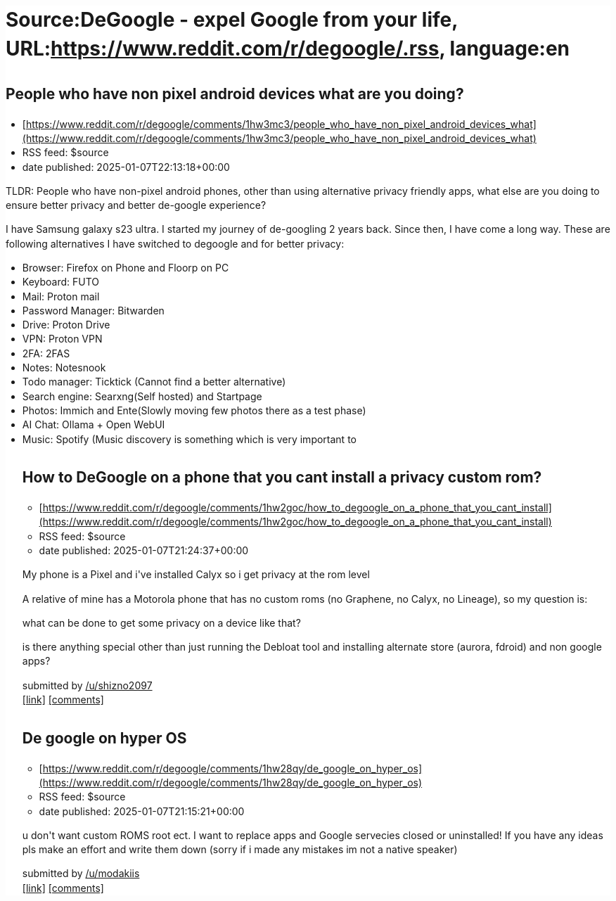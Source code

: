 # Source:DeGoogle - expel Google from your life, URL:https://www.reddit.com/r/degoogle/.rss, language:en

## People who have non pixel android devices what are you doing?
 - [https://www.reddit.com/r/degoogle/comments/1hw3mc3/people_who_have_non_pixel_android_devices_what](https://www.reddit.com/r/degoogle/comments/1hw3mc3/people_who_have_non_pixel_android_devices_what)
 - RSS feed: $source
 - date published: 2025-01-07T22:13:18+00:00

<div class="md"><p>TLDR: People who have non-pixel android phones, other than using alternative privacy friendly apps, what else are you doing to ensure better privacy and better de-google experience? </p> <p>I have Samsung galaxy s23 ultra. I started my journey of de-googling 2 years back. Since then, I have come a long way. These are following alternatives I have switched to degoogle and for better privacy:</p> <ul> <li>Browser: Firefox on Phone and Floorp on PC</li> <li>Keyboard: FUTO</li> <li>Mail: Proton mail</li> <li>Password Manager: Bitwarden</li> <li>Drive: Proton Drive</li> <li>VPN: Proton VPN</li> <li>2FA: 2FAS</li> <li>Notes: Notesnook</li> <li>Todo manager: Ticktick (Cannot find a better alternative)</li> <li>Search engine: Searxng(Self hosted) and Startpage</li> <li>Photos: Immich and Ente(Slowly moving few photos there as a test phase) </li> <li>AI Chat: Ollama + Open WebUI</li> <li>Music: Spotify (Music discovery is something which is very important to 

## How to DeGoogle on a phone that you cant install a privacy custom rom?
 - [https://www.reddit.com/r/degoogle/comments/1hw2goc/how_to_degoogle_on_a_phone_that_you_cant_install](https://www.reddit.com/r/degoogle/comments/1hw2goc/how_to_degoogle_on_a_phone_that_you_cant_install)
 - RSS feed: $source
 - date published: 2025-01-07T21:24:37+00:00

<div class="md"><p>My phone is a Pixel and i&#39;ve installed Calyx so i get privacy at the rom level</p> <p>A relative of mine has a Motorola phone that has no custom roms (no Graphene, no Calyx, no Lineage), so my question is:</p> <p>what can be done to get some privacy on a device like that? </p> <p>is there anything special other than just running the Debloat tool and installing alternate store (aurora, fdroid) and non google apps? </p> </div> &#32; submitted by &#32; <a href="https://www.reddit.com/user/shizno2097"> /u/shizno2097 </a> <br/> <span><a href="https://www.reddit.com/r/degoogle/comments/1hw2goc/how_to_degoogle_on_a_phone_that_you_cant_install/">[link]</a></span> &#32; <span><a href="https://www.reddit.com/r/degoogle/comments/1hw2goc/how_to_degoogle_on_a_phone_that_you_cant_install/">[comments]</a></span>

## De google on hyper OS
 - [https://www.reddit.com/r/degoogle/comments/1hw28qy/de_google_on_hyper_os](https://www.reddit.com/r/degoogle/comments/1hw28qy/de_google_on_hyper_os)
 - RSS feed: $source
 - date published: 2025-01-07T21:15:21+00:00

<div class="md"><p>u don&#39;t want custom ROMS root ect. I want to replace apps and Google servecies closed or uninstalled! If you have any ideas pls make an effort and write them down (sorry if i made any mistakes im not a native speaker)</p> </div> &#32; submitted by &#32; <a href="https://www.reddit.com/user/modakiis"> /u/modakiis </a> <br/> <span><a href="https://www.reddit.com/r/degoogle/comments/1hw28qy/de_google_on_hyper_os/">[link]</a></span> &#32; <span><a href="https://www.reddit.com/r/degoogle/comments/1hw28qy/de_google_on_hyper_os/">[comments]</a></span>
